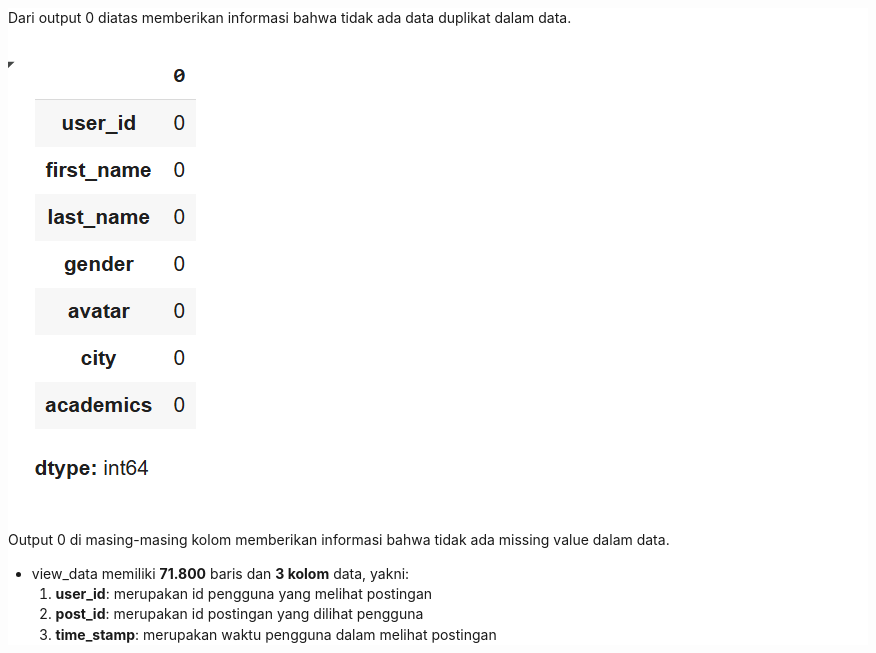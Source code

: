 Dari output 0 diatas memberikan informasi bahwa tidak ada data duplikat dalam data.

![alt text](https://github.com/ainiits1/Subbmission_Sistem_Rekomendasi/blob/main/Screenshot%202025-05-29%20070824.png?raw=true)

Output 0 di masing-masing kolom memberikan informasi bahwa tidak ada missing value dalam data.


- view_data memiliki **71.800** baris dan **3 kolom** data, yakni:
    1. **user_id**: merupakan id pengguna yang melihat postingan
    2. **post_id**: merupakan id postingan yang dilihat pengguna
    3. **time_stamp**: merupakan waktu pengguna dalam melihat postingan
